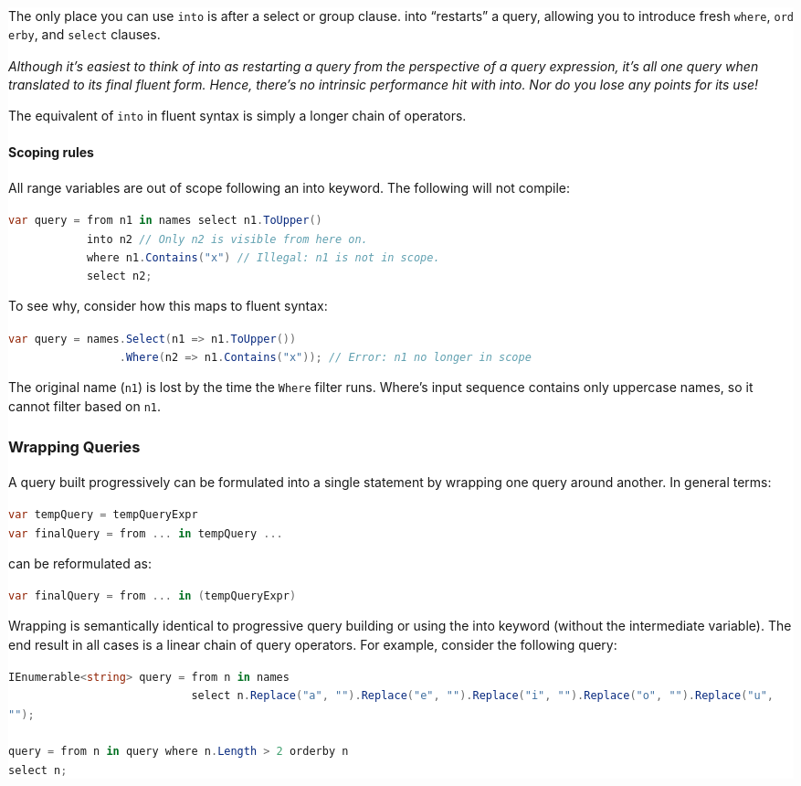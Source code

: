 The only place you can use `into` is after a select or group clause. into “restarts” a query, allowing you to introduce fresh `where`, `orderby`, and `select` clauses.

*Although it’s easiest to think of into as restarting a query from the perspective of a query expression, it’s all one query when translated to its final fluent form. Hence, there’s no intrinsic performance hit with into. Nor do you lose any points for its use!*

The equivalent of `into` in fluent syntax is simply a longer chain of operators.

#### Scoping rules

All range variables are out of scope following an into keyword. The following will not compile:

```csharp
var query = from n1 in names select n1.ToUpper()
            into n2 // Only n2 is visible from here on.
            where n1.Contains("x") // Illegal: n1 is not in scope.
            select n2;
```

To see why, consider how this maps to fluent syntax:

```csharp
var query = names.Select(n1 => n1.ToUpper())
                 .Where(n2 => n1.Contains("x")); // Error: n1 no longer in scope
```

The original name (`n1`) is lost by the time the `Where` filter runs. Where’s input sequence contains only uppercase names, so it cannot filter based on `n1`.

### Wrapping Queries

A query built progressively can be formulated into a single statement by wrapping one query around another. In general terms:

```csharp
var tempQuery = tempQueryExpr
var finalQuery = from ... in tempQuery ...
```

can be reformulated as:

```csharp
var finalQuery = from ... in (tempQueryExpr)
```

Wrapping is semantically identical to progressive query building or using the into keyword (without the intermediate variable). The end result in all cases is a linear chain of query operators. For example, consider the following query:

```csharp
IEnumerable<string> query = from n in names
                            select n.Replace("a", "").Replace("e", "").Replace("i", "").Replace("o", "").Replace("u", "");

query = from n in query where n.Length > 2 orderby n
select n;
```
